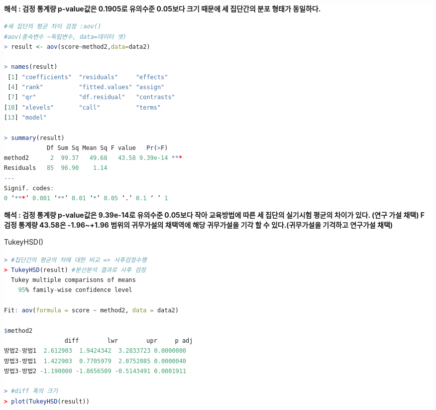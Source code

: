 **해석 : 검정 통계량 p-value값은 0.1905로 유의수준 0.05보다 크기 때문에 세 집단간의 분포 형태가 동일하다.**





```R
#세 집단의 평균 차이 검정 :aov()
#aov(종속변수 ~독립변수, data=데이터 셋)
> result <- aov(score~method2,data=data2)

> names(result)
 [1] "coefficients"  "residuals"     "effects"      
 [4] "rank"          "fitted.values" "assign"       
 [7] "qr"            "df.residual"   "contrasts"    
[10] "xlevels"       "call"          "terms"        
[13] "model"        

> summary(result)
            Df Sum Sq Mean Sq F value   Pr(>F)    
method2      2  99.37   49.68   43.58 9.39e-14 ***
Residuals   85  96.90    1.14                     
---
Signif. codes:  
0 ‘***’ 0.001 ‘**’ 0.01 ‘*’ 0.05 ‘.’ 0.1 ‘ ’ 1

```

**해석 : 검정 통계량 p-value값은 9.39e-14로 유의수준 0.05보다 작아 교육방법에 따른 세 집단의 실기시험 평균의 차이가 있다.  (연구 가설 채택) F 검정 통계량 43.58은 -1.96~+1.96  범위의 귀무가설의 채택역에 해당 귀무가설을 기각 할 수 있다.(귀무가설을 기걱하고 연구가설 채택)**



TukeyHSD()

```R
> #집단간의 평균의 차에 대한 비교 => 사후검정수행
> TukeyHSD(result) #분산분석 결과로 사후 검정
  Tukey multiple comparisons of means
    95% family-wise confidence level

Fit: aov(formula = score ~ method2, data = data2)

$method2
                 diff        lwr        upr     p adj
방법2-방법1  2.612903  1.9424342  3.2833723 0.0000000
방법3-방법1  1.422903  0.7705979  2.0752085 0.0000040
방법3-방법2 -1.190000 -1.8656509 -0.5143491 0.0001911

> #diff 폭의 크기
> plot(TukeyHSD(result))
```
